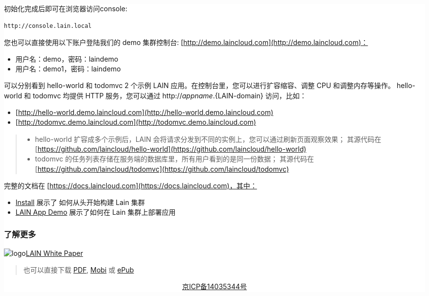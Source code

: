 初始化完成后即可在浏览器访问console:
```
http://console.lain.local
````

您也可以直接使用以下账户登陆我们的 demo 集群控制台: [http://demo.laincloud.com](http://demo.laincloud.com)：
- 用户名：demo，密码：laindemo
- 用户名：demo1，密码：laindemo

可以分别看到 hello-world 和 todomvc 2 个示例 LAIN 应用。在控制台里，您可以进行扩容缩容、调整 CPU 和调整内存等操作。
hello-world 和 todomvc 均提供 HTTP 服务，您可以通过 http://${appname}.${LAIN-domain} 访问，比如：
- [http://hello-world.demo.laincloud.com](http://hello-world.demo.laincloud.com)
- [http://todomvc.demo.laincloud.com](http://todomvc.demo.laincloud.com)

> - hello-world 扩容成多个示例后，LAIN 会将请求分发到不同的实例上，您可以通过刷新页面观察效果；
>   其源代码在 [https://github.com/laincloud/hello-world](https://github.com/laincloud/hello-world)
> - todomvc 的任务列表存储在服务端的数据库里，所有用户看到的是同一份数据；
>   其源代码在 [https://github.com/laincloud/todomvc](https://github.com/laincloud/todomvc)

完整的文档在 [https://docs.laincloud.com](https://docs.laincloud.com)，其中：
- [Install](https://docs.laincloud.com/install/cluster.html) 展示了
如何从头开始构建 Lain 集群
- [LAIN App Demo](https://docs.laincloud.com/tutorial/first-lain-app.html) 展示了如何在 Lain 集群上部署应用

### 了解更多
![logo](https://laincloud.com/images/lain-logo-02.svg)[LAIN White Paper](https://docs.laincloud.com)

> 也可以直接下载 [PDF](https://www.gitbook.com/download/pdf/book/laincloud/white-paper),
> [Mobi](https://www.gitbook.com/download/mobi/book/laincloud/white-paper)
> 或 [ePub](https://www.gitbook.com/download/epub/book/laincloud/white-paper)

<p align="center"><a href="http://www.miitbeian.gov.cn/">京ICP备14035344号</a></p>
